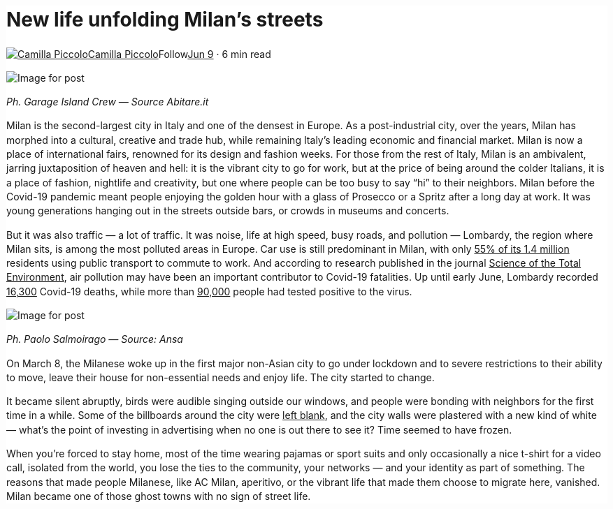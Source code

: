 New life unfolding Milan’s streets
==================================

[![Camilla Piccolo](https://miro.medium.com/fit/c/96/96/1*uheNW1JwRR-8sTy40AprDw.jpeg)](https://medium.com/@CamillaPiccolo?source=post_page-----b5b32aef5bb9----------------------)[Camilla Piccolo](https://medium.com/@CamillaPiccolo?source=post_page-----b5b32aef5bb9----------------------)Follow[Jun 9](https://medium.com/post-quarantine-urbanism/new-life-unfolding-milans-streets-b5b32aef5bb9?source=post_page-----b5b32aef5bb9----------------------) · 6 min read

<img alt="Image for post" class="s t u ci ai" src="https://miro.medium.com/max/1260/1\*HA1I56K2C6cjXyvCHjjGqg.jpeg" width="630" height="420" srcSet="https://miro.medium.com/max/552/1\*HA1I56K2C6cjXyvCHjjGqg.jpeg 276w, https://miro.medium.com/max/1104/1\*HA1I56K2C6cjXyvCHjjGqg.jpeg 552w, https://miro.medium.com/max/1260/1\*HA1I56K2C6cjXyvCHjjGqg.jpeg 630w" sizes="630px"/>

_Ph. Garage Island Crew — Source Abitare.it_

Milan is the second-largest city in Italy and one of the densest in Europe. As a post-industrial city, over the years, Milan has morphed into a cultural, creative and trade hub, while remaining Italy’s leading economic and financial market. Milan is now a place of international fairs, renowned for its design and fashion weeks. For those from the rest of Italy, Milan is an ambivalent, jarring juxtaposition of heaven and hell: it is the vibrant city to go for work, but at the price of being around the colder Italians, it is a place of fashion, nightlife and creativity, but one where people can be too busy to say “hi” to their neighbors. Milan before the Covid-19 pandemic meant people enjoying the golden hour with a glass of Prosecco or a Spritz after a long day at work. It was young generations hanging out in the streets outside bars, or crowds in museums and concerts.

But it was also traffic — a lot of traffic. It was noise, life at high speed, busy roads, and pollution — Lombardy, the region where Milan sits, is among the most polluted areas in Europe. Car use is still predominant in Milan, with only [55% of its 1.4 million](https://www.theguardian.com/world/2020/apr/21/milan-seeks-to-prevent-post-crisis-return-of-traffic-pollution?CMP=share_btn_fb&fbclid=IwAR3jl7iG_JwA_ZA-tUtjcQAHHgvSrJMx8lNvuAggQ5fLwHl3DYbEnCx2sQ4) residents using public transport to commute to work. And according to research published in the journal [Science of the Total Environment](https://www.sciencedirect.com/science/article/pii/S0048969720321215), air pollution may have been an important contributor to Covid-19 fatalities. Up until early June, Lombardy recorded [16,300](http://www.salute.gov.it/imgs/C_17_notizie_4870_0_file.pdf) Covid-19 deaths, while more than [90,000](http://www.salute.gov.it/imgs/C_17_notizie_4870_0_file.pdf) people had tested positive to the virus.

<img alt="Image for post" class="s t u ci ai" src="https://miro.medium.com/max/1960/1\*9PkjW8aYbeAOCK2N9C1BhQ.jpeg" width="980" height="653" srcSet="https://miro.medium.com/max/552/1\*9PkjW8aYbeAOCK2N9C1BhQ.jpeg 276w, https://miro.medium.com/max/1104/1\*9PkjW8aYbeAOCK2N9C1BhQ.jpeg 552w, https://miro.medium.com/max/1280/1\*9PkjW8aYbeAOCK2N9C1BhQ.jpeg 640w, https://miro.medium.com/max/1400/1\*9PkjW8aYbeAOCK2N9C1BhQ.jpeg 700w" sizes="700px"/>

_Ph. Paolo Salmoirago — Source: Ansa_

On March 8, the Milanese woke up in the first major non-Asian city to go under lockdown and to severe restrictions to their ability to move, leave their house for non-essential needs and enjoy life. The city started to change.

It became silent abruptly, birds were audible singing outside our windows, and people were bonding with neighbors for the first time in a while. Some of the billboards around the city were [left blank](https://www.ilmilaneseimbruttito.com/2020/04/10/milano-senza-sponsor-per-la-prima-volta-nessun-cartellone-pubblicitario-ricopre-gli-edifici-in-restauro/), and the city walls were plastered with a new kind of white — what’s the point of investing in advertising when no one is out there to see it? Time seemed to have frozen.

When you’re forced to stay home, most of the time wearing pajamas or sport suits and only occasionally a nice t-shirt for a video call, isolated from the world, you lose the ties to the community, your networks — and your identity as part of something. The reasons that made people Milanese, like AC Milan, aperitivo, or the vibrant life that made them choose to migrate here, vanished. Milan became one of those ghost towns with no sign of street life.
